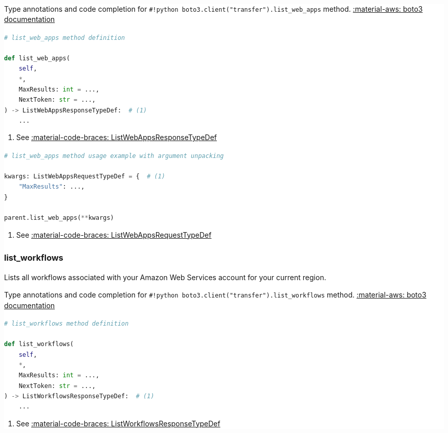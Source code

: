 Type annotations and code completion for `#!python boto3.client("transfer").list_web_apps` method.
[:material-aws: boto3 documentation](https://boto3.amazonaws.com/v1/documentation/api/latest/reference/services/transfer/client/list_web_apps.html)

```python
# list_web_apps method definition

def list_web_apps(
    self,
    *,
    MaxResults: int = ...,
    NextToken: str = ...,
) -> ListWebAppsResponseTypeDef:  # (1)
    ...
```

1. See [:material-code-braces: ListWebAppsResponseTypeDef](./type_defs.md#listwebappsresponsetypedef)


```python
# list_web_apps method usage example with argument unpacking

kwargs: ListWebAppsRequestTypeDef = {  # (1)
    "MaxResults": ...,
}

parent.list_web_apps(**kwargs)
```

1. See [:material-code-braces: ListWebAppsRequestTypeDef](./type_defs.md#listwebappsrequesttypedef)

### list\_workflows

Lists all workflows associated with your Amazon Web Services account for your
current region.

Type annotations and code completion for `#!python boto3.client("transfer").list_workflows` method.
[:material-aws: boto3 documentation](https://boto3.amazonaws.com/v1/documentation/api/latest/reference/services/transfer/client/list_workflows.html)

```python
# list_workflows method definition

def list_workflows(
    self,
    *,
    MaxResults: int = ...,
    NextToken: str = ...,
) -> ListWorkflowsResponseTypeDef:  # (1)
    ...
```

1. See [:material-code-braces: ListWorkflowsResponseTypeDef](./type_defs.md#listworkflowsresponsetypedef)


